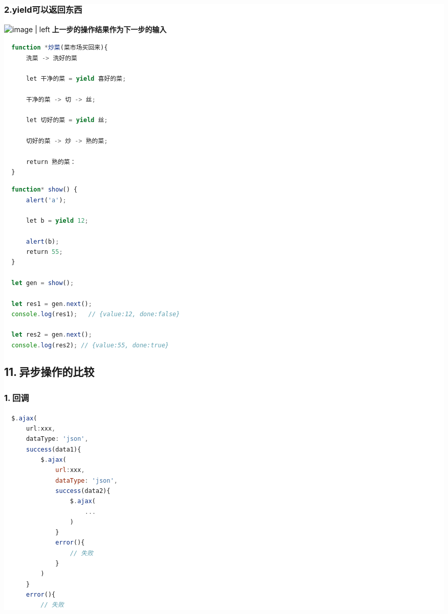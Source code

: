 ### <a name="ucxtlh"></a>2.yield可以返回东西

![image | left](https://ws3.sinaimg.cn/large/006tNbRwgy1fxel9cuqhxj318g0fin2a.jpg "")
__上一步的操作结果作为下一步的输入__

```javascript
  function *炒菜(菜市场买回来){
      洗菜 -> 洗好的菜
  ​
      let 干净的菜 = yield 喜好的菜;
  ​
      干净的菜 -> 切 -> 丝;
  ​
      let 切好的菜 = yield 丝;
  ​
      切好的菜 -> 炒 -> 熟的菜;
  ​
      return 熟的菜：
  }
```

```javascript
  function* show() {
      alert('a');
  ​
      let b = yield 12;
  ​
      alert(b);
      return 55;
  }
  ​
  let gen = show();
  ​
  let res1 = gen.next();
  console.log(res1);   // {value:12, done:false}
  ​
  let res2 = gen.next();
  console.log(res2); // {value:55, done:true}
```

## <a name="m73fyg"></a>11. 异步操作的比较

### <a name="t96rki"></a>1. 回调

```javascript
  $.ajax(
      url:xxx,
      dataType: 'json',
      success(data1){
          $.ajax(
              url:xxx,
              dataType: 'json',
              success(data2){
                  $.ajax(
                      ...
                  )
              }
              error(){
                  // 失败
              }
          )
      }
      error(){
          // 失败
```